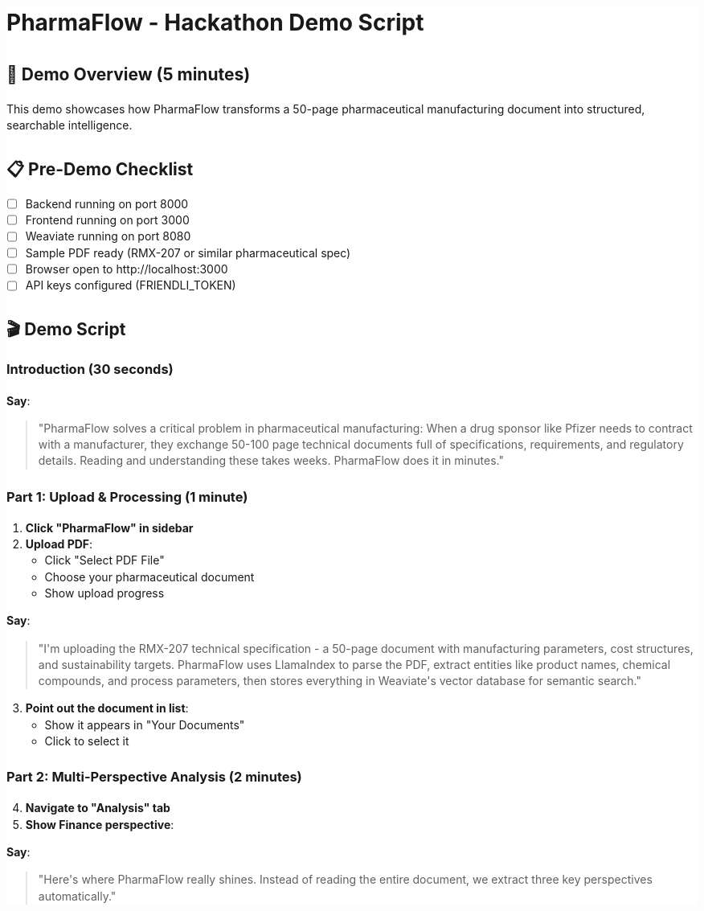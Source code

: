 # PharmaFlow - Hackathon Demo Script

## 🎯 Demo Overview (5 minutes)

This demo showcases how PharmaFlow transforms a 50-page pharmaceutical manufacturing document into structured, searchable intelligence.

## 📋 Pre-Demo Checklist

- [ ] Backend running on port 8000
- [ ] Frontend running on port 3000
- [ ] Weaviate running on port 8080
- [ ] Sample PDF ready (RMX-207 or similar pharmaceutical spec)
- [ ] Browser open to http://localhost:3000
- [ ] API keys configured (FRIENDLI_TOKEN)

## 🎬 Demo Script

### Introduction (30 seconds)

**Say**: 
> "PharmaFlow solves a critical problem in pharmaceutical manufacturing: When a drug sponsor like Pfizer needs to contract with a manufacturer, they exchange 50-100 page technical documents full of specifications, requirements, and regulatory details. Reading and understanding these takes weeks. PharmaFlow does it in minutes."

### Part 1: Upload & Processing (1 minute)

1. **Click "PharmaFlow" in sidebar**
2. **Upload PDF**:
   - Click "Select PDF File"
   - Choose your pharmaceutical document
   - Show upload progress

**Say**: 
> "I'm uploading the RMX-207 technical specification - a 50-page document with manufacturing parameters, cost structures, and sustainability targets. PharmaFlow uses LlamaIndex to parse the PDF, extract entities like product names, chemical compounds, and process parameters, then stores everything in Weaviate's vector database for semantic search."

3. **Point out the document in list**:
   - Show it appears in "Your Documents"
   - Click to select it

### Part 2: Multi-Perspective Analysis (2 minutes)

4. **Navigate to "Analysis" tab**
5. **Show Finance perspective**:

**Say**: 
> "Here's where PharmaFlow really shines. Instead of reading the entire document, we extract three key perspectives automatically."
